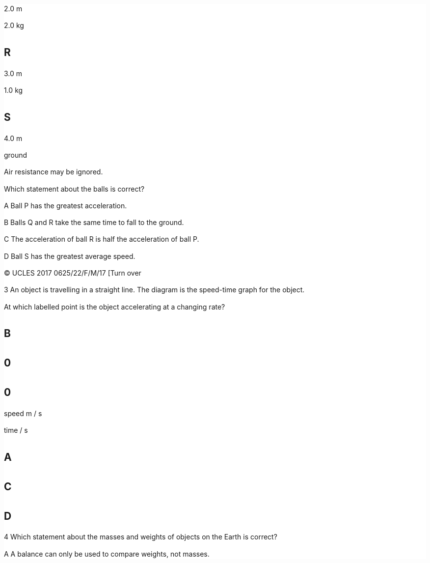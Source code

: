  2.0 m 

 2.0 kg 

## R 

 3.0 m 

 1.0 kg 

## S 

 4.0 m 

 ground 

 Air resistance may be ignored. 

 Which statement about the balls is correct? 

 A Ball P has the greatest acceleration. 

 B Balls Q and R take the same time to fall to the ground. 

 C The acceleration of ball R is half the acceleration of ball P. 

 D Ball S has the greatest average speed. 


© UCLES 2017 0625/22/F/M/17 [Turn over 

3 An object is travelling in a straight line. The diagram is the speed-time graph for the object. 

 At which labelled point is the object accelerating at a changing rate? 

## B 

## 0 

## 0 

 speed m / s 

 time / s 

## A 

## C 

## D 

4 Which statement about the masses and weights of objects on the Earth is correct? 

 A A balance can only be used to compare weights, not masses. 
